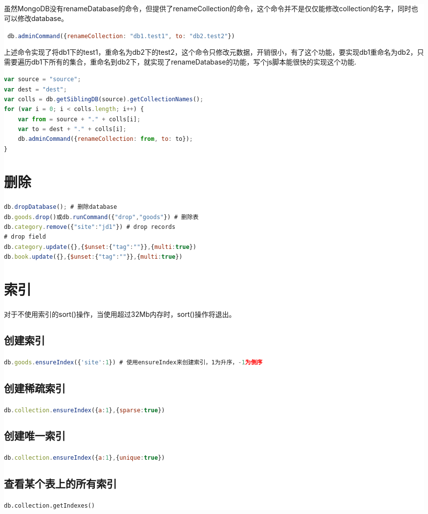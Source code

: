 虽然MongoDB没有renameDatabase的命令，但提供了renameCollection的命令，这个命令并不是仅仅能修改collection的名字，同时也可以修改database。

```js
 db.adminCommand({renameCollection: "db1.test1", to: "db2.test2"})
```

上述命令实现了将db1下的test1，重命名为db2下的test2，这个命令只修改元数据，开销很小，有了这个功能，要实现db1重命名为db2，只需要遍历db1下所有的集合，重命名到db2下，就实现了renameDatabase的功能，写个js脚本能很快的实现这个功能.

```js
var source = "source";
var dest = "dest";
var colls = db.getSiblingDB(source).getCollectionNames();
for (var i = 0; i < colls.length; i++) {
    var from = source + "." + colls[i];
    var to = dest + "." + colls[i];
    db.adminCommand({renameCollection: from, to: to});
}
```

# 删除

```js
db.dropDatabase(); # 删除database
db.goods.drop()或db.runCommand({"drop","goods"}) # 删除表
db.category.remove({"site":"jd1"}) # drop records
# drop field
db.category.update({},{$unset:{"tag":""}},{multi:true})
db.book.update({},{$unset:{"tag":""}},{multi:true})
```

# 索引
对于不使用索引的sort()操作，当使用超过32Mb内存时，sort()操作将退出。
## 创建索引

```js
db.goods.ensureIndex({'site':1}) # 使用ensureIndex来创建索引，1为升序，-1为倒序
```

## 创建稀疏索引
```js
db.collection.ensureIndex({a:1},{sparse:true})
```

## 创建唯一索引
```js
db.collection.ensureIndex({a:1},{unique:true})
```

## 查看某个表上的所有索引
`db.collection.getIndexes()`
